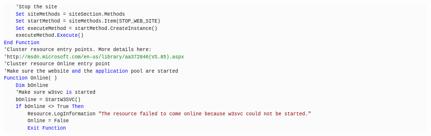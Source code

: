 <pre style="background-color: #fbfbfb;margin: 0em;width: 100%;font-family: consolas,'Courier New',courier,monospace;font-size: 10px"></pre>
<pre style="background-color: #fbfbfb;margin: 0em;width: 100%;font-family: consolas,'Courier New',courier,monospace;font-size: 10px">    'Stop the site</pre>
<pre style="background-color: #fbfbfb;margin: 0em;width: 100%;font-family: consolas,'Courier New',courier,monospace;font-size: 10px">    <span style="color: #0000ff">Set</span> siteMethods = siteSection.Methods</pre>
<pre style="background-color: #fbfbfb;margin: 0em;width: 100%;font-family: consolas,'Courier New',courier,monospace;font-size: 10px">    <span style="color: #0000ff">Set</span> startMethod = siteMethods.Item(STOP_WEB_SITE)</pre>
<pre style="background-color: #fbfbfb;margin: 0em;width: 100%;font-family: consolas,'Courier New',courier,monospace;font-size: 10px">    <span style="color: #0000ff">Set</span> executeMethod = startMethod.CreateInstance()</pre>
<pre style="background-color: #fbfbfb;margin: 0em;width: 100%;font-family: consolas,'Courier New',courier,monospace;font-size: 10px">    executeMethod.<span style="color: #0000ff">Execute</span>()</pre>
<pre style="background-color: #fbfbfb;margin: 0em;width: 100%;font-family: consolas,'Courier New',courier,monospace;font-size: 10px"></pre>
<pre style="background-color: #fbfbfb;margin: 0em;width: 100%;font-family: consolas,'Courier New',courier,monospace;font-size: 10px"><span style="color: #0000ff">End</span> <span style="color: #0000ff">Function</span></pre>
<pre style="background-color: #fbfbfb;margin: 0em;width: 100%;font-family: consolas,'Courier New',courier,monospace;font-size: 10px"></pre>
<pre style="background-color: #fbfbfb;margin: 0em;width: 100%;font-family: consolas,'Courier New',courier,monospace;font-size: 10px"></pre>
<pre style="background-color: #fbfbfb;margin: 0em;width: 100%;font-family: consolas,'Courier New',courier,monospace;font-size: 10px"></pre>
<pre style="background-color: #fbfbfb;margin: 0em;width: 100%;font-family: consolas,'Courier New',courier,monospace;font-size: 10px">'Cluster resource entry points. More details here:</pre>
<pre style="background-color: #fbfbfb;margin: 0em;width: 100%;font-family: consolas,'Courier New',courier,monospace;font-size: 10px">'http:<span style="color: #008000">//msdn.microsoft.com/en-us/library/aa372846(VS.85).aspx</span></pre>
<pre style="background-color: #fbfbfb;margin: 0em;width: 100%;font-family: consolas,'Courier New',courier,monospace;font-size: 10px"></pre>
<pre style="background-color: #fbfbfb;margin: 0em;width: 100%;font-family: consolas,'Courier New',courier,monospace;font-size: 10px">'Cluster resource Online entry point</pre>
<pre style="background-color: #fbfbfb;margin: 0em;width: 100%;font-family: consolas,'Courier New',courier,monospace;font-size: 10px">'Make sure the website <span style="color: #0000ff">and</span> the <span style="color: #0000ff">application</span> pool are started</pre>
<pre style="background-color: #fbfbfb;margin: 0em;width: 100%;font-family: consolas,'Courier New',courier,monospace;font-size: 10px"><span style="color: #0000ff">Function</span> Online( )</pre>
<pre style="background-color: #fbfbfb;margin: 0em;width: 100%;font-family: consolas,'Courier New',courier,monospace;font-size: 10px"></pre>
<pre style="background-color: #fbfbfb;margin: 0em;width: 100%;font-family: consolas,'Courier New',courier,monospace;font-size: 10px">    <span style="color: #0000ff">Dim</span> bOnline</pre>
<pre style="background-color: #fbfbfb;margin: 0em;width: 100%;font-family: consolas,'Courier New',courier,monospace;font-size: 10px">    'Make sure w3svc <span style="color: #0000ff">is</span> started</pre>
<pre style="background-color: #fbfbfb;margin: 0em;width: 100%;font-family: consolas,'Courier New',courier,monospace;font-size: 10px">    bOnline = StartW3SVC()</pre>
<pre style="background-color: #fbfbfb;margin: 0em;width: 100%;font-family: consolas,'Courier New',courier,monospace;font-size: 10px"></pre>
<pre style="background-color: #fbfbfb;margin: 0em;width: 100%;font-family: consolas,'Courier New',courier,monospace;font-size: 10px">    <span style="color: #0000ff">If</span> bOnline &lt;&gt; True <span style="color: #0000ff">Then</span></pre>
<pre style="background-color: #fbfbfb;margin: 0em;width: 100%;font-family: consolas,'Courier New',courier,monospace;font-size: 10px">        Resource.LogInformation "<span style="color: #8b0000">The resource failed to come online because w3svc could not be started.</span>"</pre>
<pre style="background-color: #fbfbfb;margin: 0em;width: 100%;font-family: consolas,'Courier New',courier,monospace;font-size: 10px">        Online = False</pre>
<pre style="background-color: #fbfbfb;margin: 0em;width: 100%;font-family: consolas,'Courier New',courier,monospace;font-size: 10px">        <span style="color: #0000ff">Exit</span> <span style="color: #0000ff">Function</span></pre>